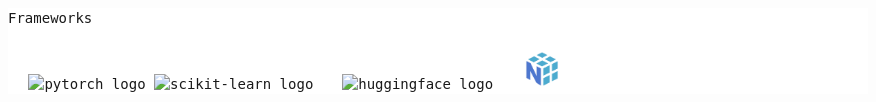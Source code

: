   <kbd> <kbd> Frameworks </kbd> <br><br>
  <img width="12" />
  <img src="https://skillicons.dev/icons?i=pytorch" height="40" alt="pytorch logo"  />
  <img src="https://raw.githubusercontent.com/scikit-learn/scikit-learn/main/doc/logos/scikit-learn-logo-without-subtitle.svg" height="40" alt="scikit-learn logo"/>
  <img width="12" />
  <img src="https://huggingface.co/datasets/huggingface/brand-assets/resolve/main/hf-logo.svg" height="40" alt="huggingface logo"/>
  <img width="12" />
  <img src="https://github.com/IamRam3/IamRam3/blob/main/logos/numpy.webp" height="40" alt="numpy logo"/>
  <img width="12" />